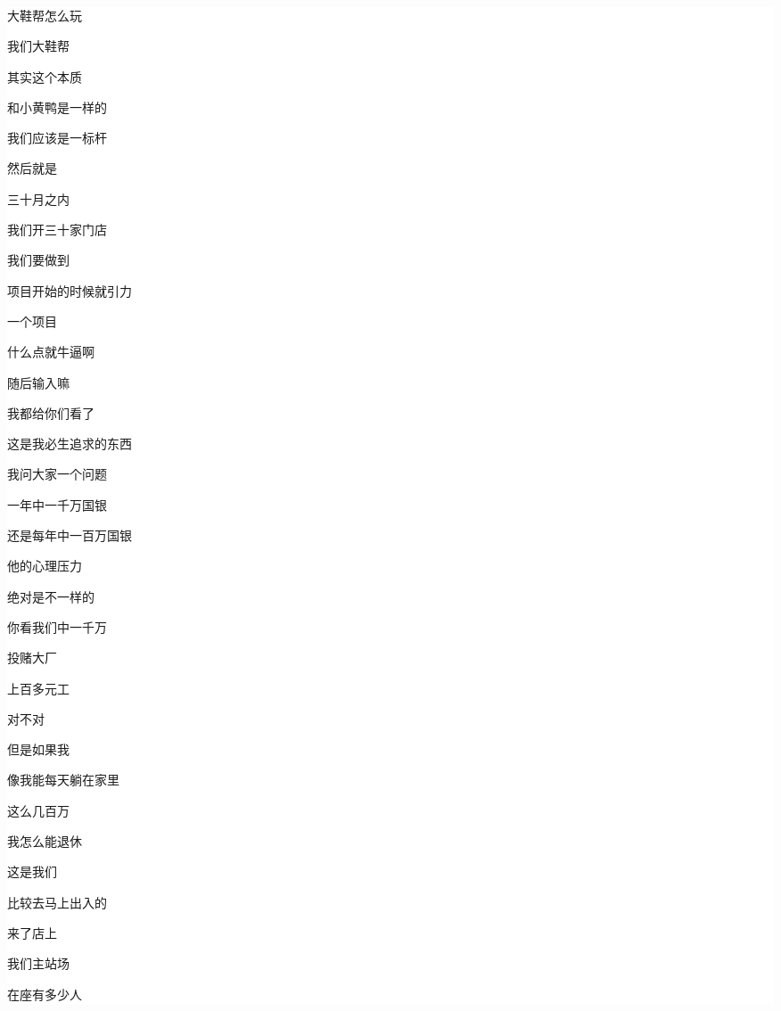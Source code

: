 大鞋帮怎么玩

我们大鞋帮

其实这个本质

和小黄鸭是一样的

我们应该是一标杆

然后就是

三十月之内

我们开三十家门店

我们要做到

项目开始的时候就引力

一个项目

什么点就牛逼啊

随后输入嘛

我都给你们看了

这是我必生追求的东西

我问大家一个问题

一年中一千万国银

还是每年中一百万国银

他的心理压力

绝对是不一样的

你看我们中一千万

投赌大厂

上百多元工

对不对

但是如果我

像我能每天躺在家里

这么几百万

我怎么能退休

这是我们

比较去马上出入的

来了店上

我们主站场

在座有多少人
